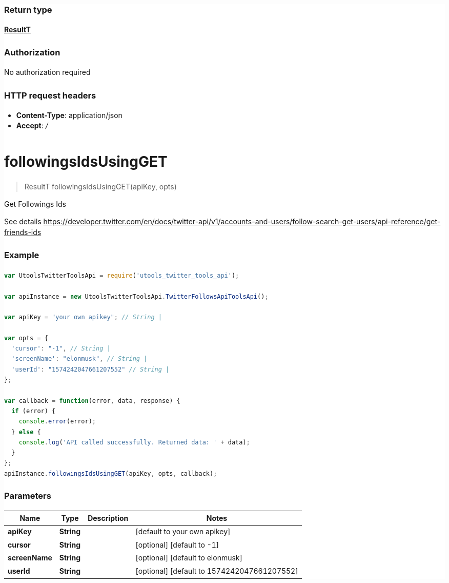 ### Return type

[**ResultT**](ResultT.md)

### Authorization

No authorization required

### HTTP request headers

 - **Content-Type**: application/json
 - **Accept**: */*

<a name="followingsIdsUsingGET"></a>
# **followingsIdsUsingGET**
> ResultT followingsIdsUsingGET(apiKey, opts)

Get Followings Ids

See details https://developer.twitter.com/en/docs/twitter-api/v1/accounts-and-users/follow-search-get-users/api-reference/get-friends-ids

### Example
```javascript
var UtoolsTwitterToolsApi = require('utools_twitter_tools_api');

var apiInstance = new UtoolsTwitterToolsApi.TwitterFollowsApiToolsApi();

var apiKey = "your own apikey"; // String | 

var opts = { 
  'cursor': "-1", // String | 
  'screenName': "elonmusk", // String | 
  'userId': "1574242047661207552" // String | 
};

var callback = function(error, data, response) {
  if (error) {
    console.error(error);
  } else {
    console.log('API called successfully. Returned data: ' + data);
  }
};
apiInstance.followingsIdsUsingGET(apiKey, opts, callback);
```

### Parameters

Name | Type | Description  | Notes
------------- | ------------- | ------------- | -------------
 **apiKey** | **String**|  | [default to your own apikey]
 **cursor** | **String**|  | [optional] [default to -1]
 **screenName** | **String**|  | [optional] [default to elonmusk]
 **userId** | **String**|  | [optional] [default to 1574242047661207552]

